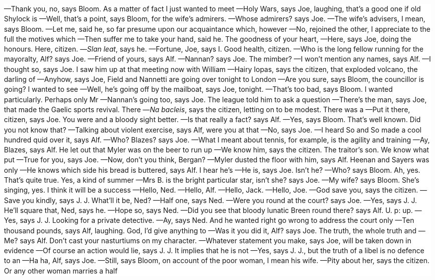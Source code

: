 —Thank you, no, says Bloom. As a matter of fact I just wanted to meet
—Holy Wars, says Joe, laughing, that’s a good one if old Shylock is
—Well, that’s a point, says Bloom, for the wife’s admirers.
—Whose admirers? says Joe.
—The wife’s advisers, I mean, says Bloom.
—Let me, said he, so far presume upon our acquaintance which, however
—No, rejoined the other, I appreciate to the full the motives which
—Then suffer me to take your hand, said he. The goodness of your heart,
—Here, says Joe, doing the honours. Here, citizen.
—_Slan leat_, says he.
—Fortune, Joe, says I. Good health, citizen.
—Who is the long fellow running for the mayoralty, Alf? says Joe.
—Friend of yours, says Alf.
—Nannan? says Joe. The mimber?
—I won’t mention any names, says Alf.
—I thought so, says Joe. I saw him up at that meeting now with William
—Hairy Iopas, says the citizen, that exploded volcano, the darling of
—Anyhow, says Joe, Field and Nannetti are going over tonight to London
—Are you sure, says Bloom, the councillor is going? I wanted to see
—Well, he’s going off by the mailboat, says Joe, tonight.
—That’s too bad, says Bloom. I wanted particularly. Perhaps only Mr
—Nannan’s going too, says Joe. The league told him to ask a question
—There’s the man, says Joe, that made the Gaelic sports revival. There
—_Na bacleis_, says the citizen, letting on to be modest. There was a
—Put it there, citizen, says Joe. You were and a bloody sight better.
—Is that really a fact? says Alf.
—Yes, says Bloom. That’s well known. Did you not know that?
—Talking about violent exercise, says Alf, were you at that
—No, says Joe.
—I heard So and So made a cool hundred quid over it, says Alf.
—Who? Blazes? says Joe.
—What I meant about tennis, for example, is the agility and training
—Ay, Blazes, says Alf. He let out that Myler was on the beer to run up
—We know him, says the citizen. The traitor’s son. We know what put
—True for you, says Joe.
—Now, don’t you think, Bergan?
—Myler dusted the floor with him, says Alf. Heenan and Sayers was only
—He knows which side his bread is buttered, says Alf. I hear he’s
—He is, says Joe. Isn’t he?
—Who? says Bloom. Ah, yes. That’s quite true. Yes, a kind of summer
—Mrs B. is the bright particular star, isn’t she? says Joe.
—My wife? says Bloom. She’s singing, yes. I think it will be a success
—Hello, Ned.
—Hello, Alf.
—Hello, Jack.
—Hello, Joe.
—God save you, says the citizen.
—Save you kindly, says J. J. What’ll it be, Ned?
—Half one, says Ned.
—Were you round at the court? says Joe.
—Yes, says J. J. He’ll square that, Ned, says he.
—Hope so, says Ned.
—Did you see that bloody lunatic Breen round there? says Alf. U. p: up.
—Yes, says J. J. Looking for a private detective.
—Ay, says Ned. And he wanted right go wrong to address the court only
—Ten thousand pounds, says Alf, laughing. God, I’d give anything to
—Was it you did it, Alf? says Joe. The truth, the whole truth and
—Me? says Alf. Don’t cast your nasturtiums on my character.
—Whatever statement you make, says Joe, will be taken down in evidence
—Of course an action would lie, says J. J. It implies that he is not
—Yes, says J. J., but the truth of a libel is no defence to an
—Ha ha, Alf, says Joe.
—Still, says Bloom, on account of the poor woman, I mean his wife.
—Pity about her, says the citizen. Or any other woman marries a half